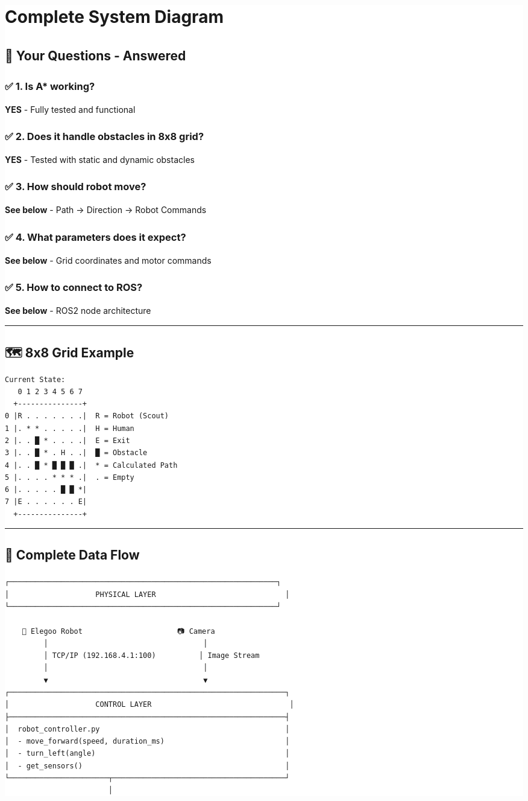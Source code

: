 # Complete System Diagram

## 🎯 Your Questions - Answered

### ✅ 1. Is A* working? 
**YES** - Fully tested and functional

### ✅ 2. Does it handle obstacles in 8x8 grid?
**YES** - Tested with static and dynamic obstacles

### ✅ 3. How should robot move?
**See below** - Path → Direction → Robot Commands

### ✅ 4. What parameters does it expect?
**See below** - Grid coordinates and motor commands

### ✅ 5. How to connect to ROS?
**See below** - ROS2 node architecture

---

## 🗺️ 8x8 Grid Example

```
Current State:
   0 1 2 3 4 5 6 7
  +---------------+
0 |R . . . . . . .|  R = Robot (Scout)
1 |. * * . . . . .|  H = Human
2 |. . █ * . . . .|  E = Exit
3 |. . █ * . H . .|  █ = Obstacle
4 |. . █ * █ █ █ .|  * = Calculated Path
5 |. . . . * * * .|  . = Empty
6 |. . . . . █ █ *|
7 |E . . . . . . E|
  +---------------+
```

---

## 🔄 Complete Data Flow

```
┌──────────────────────────────────────────────────────────────┐
│                    PHYSICAL LAYER                              │
└──────────────────────────────────────────────────────────────┘

    🤖 Elegoo Robot                      📷 Camera
         │                                    │
         │ TCP/IP (192.168.4.1:100)          │ Image Stream
         │                                    │
         ▼                                    ▼
┌────────────────────────────────────────────────────────────────┐
│                    CONTROL LAYER                                │
├────────────────────────────────────────────────────────────────┤
│  robot_controller.py                                           │
│  - move_forward(speed, duration_ms)                            │
│  - turn_left(angle)                                            │
│  - get_sensors()                                               │
└───────────────────────┬────────────────────────────────────────┘
                        │
```